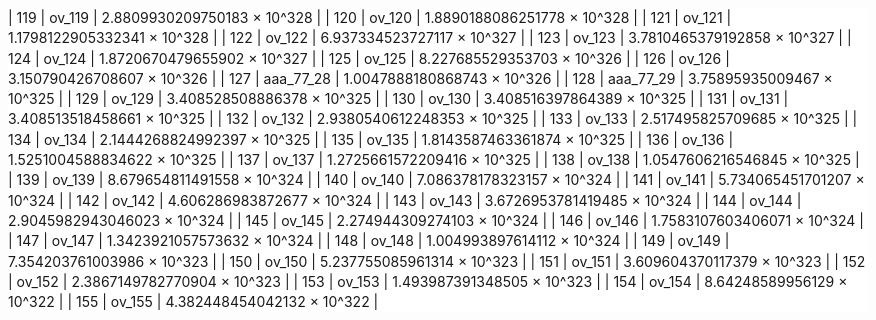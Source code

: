 | 119 | ov_119 | 2.8809930209750183 × 10^328 |
| 120 | ov_120 | 1.8890188086251778 × 10^328 |
| 121 | ov_121 | 1.1798122905332341 × 10^328 |
| 122 | ov_122 | 6.937334523727117 × 10^327 |
| 123 | ov_123 | 3.7810465379192858 × 10^327 |
| 124 | ov_124 | 1.8720670479655902 × 10^327 |
| 125 | ov_125 | 8.227685529353703 × 10^326 |
| 126 | ov_126 | 3.150790426708607 × 10^326 |
| 127 | aaa_77_28 | 1.0047888180868743 × 10^326 |
| 128 | aaa_77_29 | 3.75895935009467 × 10^325 |
| 129 | ov_129 | 3.408528508886378 × 10^325 |
| 130 | ov_130 | 3.408516397864389 × 10^325 |
| 131 | ov_131 | 3.408513518458661 × 10^325 |
| 132 | ov_132 | 2.9380540612248353 × 10^325 |
| 133 | ov_133 | 2.517495825709685 × 10^325 |
| 134 | ov_134 | 2.1444268824992397 × 10^325 |
| 135 | ov_135 | 1.8143587463361874 × 10^325 |
| 136 | ov_136 | 1.5251004588834622 × 10^325 |
| 137 | ov_137 | 1.2725661572209416 × 10^325 |
| 138 | ov_138 | 1.0547606216546845 × 10^325 |
| 139 | ov_139 | 8.679654811491558 × 10^324 |
| 140 | ov_140 | 7.086378178323157 × 10^324 |
| 141 | ov_141 | 5.734065451701207 × 10^324 |
| 142 | ov_142 | 4.606286983872677 × 10^324 |
| 143 | ov_143 | 3.6726953781419485 × 10^324 |
| 144 | ov_144 | 2.9045982943046023 × 10^324 |
| 145 | ov_145 | 2.274944309274103 × 10^324 |
| 146 | ov_146 | 1.7583107603406071 × 10^324 |
| 147 | ov_147 | 1.3423921057573632 × 10^324 |
| 148 | ov_148 | 1.004993897614112 × 10^324 |
| 149 | ov_149 | 7.354203761003986 × 10^323 |
| 150 | ov_150 | 5.237755085961314 × 10^323 |
| 151 | ov_151 | 3.609604370117379 × 10^323 |
| 152 | ov_152 | 2.3867149782770904 × 10^323 |
| 153 | ov_153 | 1.493987391348505 × 10^323 |
| 154 | ov_154 | 8.64248589956129 × 10^322 |
| 155 | ov_155 | 4.382448454042132 × 10^322 |